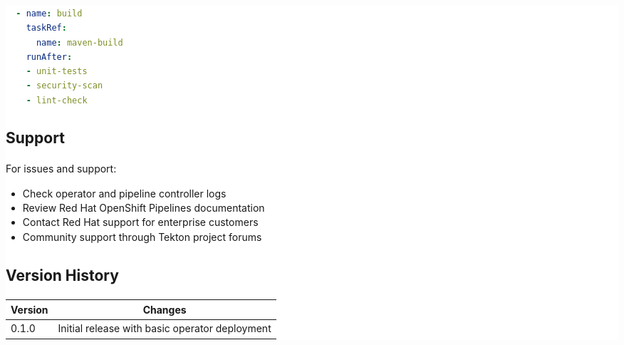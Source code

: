 ```yaml
  - name: build
    taskRef:
      name: maven-build
    runAfter:
    - unit-tests
    - security-scan
    - lint-check
```

## Support

For issues and support:

- Check operator and pipeline controller logs
- Review Red Hat OpenShift Pipelines documentation
- Contact Red Hat support for enterprise customers
- Community support through Tekton project forums

## Version History

| Version | Changes |
|---------|---------|
| 0.1.0 | Initial release with basic operator deployment |
